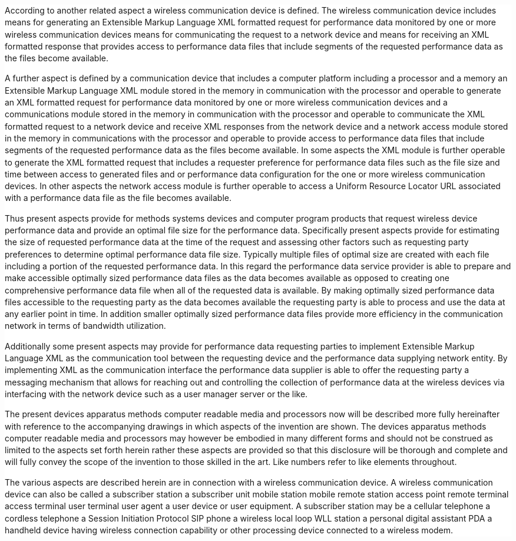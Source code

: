 According to another related aspect a wireless communication device is defined. The wireless communication device includes means for generating an Extensible Markup Language XML formatted request for performance data monitored by one or more wireless communication devices means for communicating the request to a network device and means for receiving an XML formatted response that provides access to performance data files that include segments of the requested performance data as the files become available.

A further aspect is defined by a communication device that includes a computer platform including a processor and a memory an Extensible Markup Language XML module stored in the memory in communication with the processor and operable to generate an XML formatted request for performance data monitored by one or more wireless communication devices and a communications module stored in the memory in communication with the processor and operable to communicate the XML formatted request to a network device and receive XML responses from the network device and a network access module stored in the memory in communications with the processor and operable to provide access to performance data files that include segments of the requested performance data as the files become available. In some aspects the XML module is further operable to generate the XML formatted request that includes a requester preference for performance data files such as the file size and time between access to generated files and or performance data configuration for the one or more wireless communication devices. In other aspects the network access module is further operable to access a Uniform Resource Locator URL associated with a performance data file as the file becomes available.

Thus present aspects provide for methods systems devices and computer program products that request wireless device performance data and provide an optimal file size for the performance data. Specifically present aspects provide for estimating the size of requested performance data at the time of the request and assessing other factors such as requesting party preferences to determine optimal performance data file size. Typically multiple files of optimal size are created with each file including a portion of the requested performance data. In this regard the performance data service provider is able to prepare and make accessible optimally sized performance data files as the data becomes available as opposed to creating one comprehensive performance data file when all of the requested data is available. By making optimally sized performance data files accessible to the requesting party as the data becomes available the requesting party is able to process and use the data at any earlier point in time. In addition smaller optimally sized performance data files provide more efficiency in the communication network in terms of bandwidth utilization.

Additionally some present aspects may provide for performance data requesting parties to implement Extensible Markup Language XML as the communication tool between the requesting device and the performance data supplying network entity. By implementing XML as the communication interface the performance data supplier is able to offer the requesting party a messaging mechanism that allows for reaching out and controlling the collection of performance data at the wireless devices via interfacing with the network device such as a user manager server or the like.

The present devices apparatus methods computer readable media and processors now will be described more fully hereinafter with reference to the accompanying drawings in which aspects of the invention are shown. The devices apparatus methods computer readable media and processors may however be embodied in many different forms and should not be construed as limited to the aspects set forth herein rather these aspects are provided so that this disclosure will be thorough and complete and will fully convey the scope of the invention to those skilled in the art. Like numbers refer to like elements throughout.

The various aspects are described herein are in connection with a wireless communication device. A wireless communication device can also be called a subscriber station a subscriber unit mobile station mobile remote station access point remote terminal access terminal user terminal user agent a user device or user equipment. A subscriber station may be a cellular telephone a cordless telephone a Session Initiation Protocol SIP phone a wireless local loop WLL station a personal digital assistant PDA a handheld device having wireless connection capability or other processing device connected to a wireless modem.
